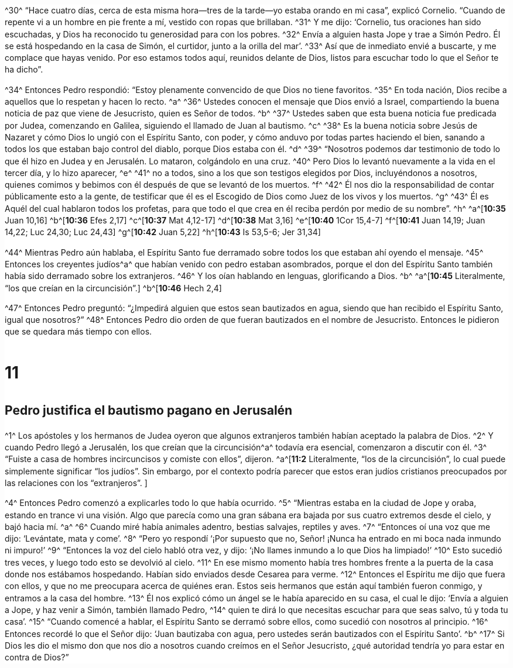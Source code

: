 ^30^ “Hace cuatro días, cerca de esta misma hora—tres de la tarde—yo estaba orando en mi casa”, explicó Cornelio. “Cuando de repente vi a un hombre en pie frente a mí, vestido con ropas que brillaban. ^31^ Y me dijo: ‘Cornelio, tus oraciones han sido escuchadas, y Dios ha reconocido tu generosidad para con los pobres. ^32^ Envía a alguien hasta Jope y trae a Simón Pedro. Él se está hospedando en la casa de Simón, el curtidor, junto a la orilla del mar’. ^33^ Así que de inmediato envié a buscarte, y me complace que hayas venido. Por eso estamos todos aquí, reunidos delante de Dios, listos para escuchar todo lo que el Señor te ha dicho”. 

^34^ Entonces Pedro respondió: “Estoy plenamente convencido de que Dios no tiene favoritos. ^35^ En toda nación, Dios recibe a aquellos que lo respetan y hacen lo recto. ^a^ ^36^ Ustedes conocen el mensaje que Dios envió a Israel, compartiendo la buena noticia de paz que viene de Jesucristo, quien es Señor de todos. ^b^ ^37^ Ustedes saben que esta buena noticia fue predicada por Judea, comenzando en Galilea, siguiendo el llamado de Juan al bautismo. ^c^ ^38^ Es la buena noticia sobre Jesús de Nazaret y cómo Dios lo ungió con el Espíritu Santo, con poder, y cómo anduvo por todas partes haciendo el bien, sanando a todos los que estaban bajo control del diablo, porque Dios estaba con él. ^d^ ^39^ “Nosotros podemos dar testimonio de todo lo que él hizo en Judea y en Jerusalén. Lo mataron, colgándolo en una cruz. ^40^ Pero Dios lo levantó nuevamente a la vida en el tercer día, y lo hizo aparecer, ^e^ ^41^ no a todos, sino a los que son testigos elegidos por Dios, incluyéndonos a nosotros, quienes comimos y bebimos con él después de que se levantó de los muertos. ^f^ ^42^ Él nos dio la responsabilidad de contar públicamente esto a la gente, de testificar que él es el Escogido de Dios como Juez de los vivos y los muertos. ^g^ ^43^ Él es Aquél del cual hablaron todos los profetas, para que todo el que crea en él reciba perdón por medio de su nombre”. ^h^ 
^a^[**10:35** Juan 10,16] ^b^[**10:36** Efes 2,17] ^c^[**10:37** Mat 4,12-17] ^d^[**10:38** Mat 3,16] ^e^[**10:40** 1Cor 15,4-7] ^f^[**10:41** Juan 14,19; Juan 14,22; Luc 24,30; Luc 24,43] ^g^[**10:42** Juan 5,22] ^h^[**10:43** Is 53,5-6; Jer 31,34]

^44^ Mientras Pedro aún hablaba, el Espíritu Santo fue derramado sobre todos los que estaban ahí oyendo el mensaje. ^45^ Entonces los creyentes judíos^a^ que habían venido con pedro estaban asombrados, porque el don del Espíritu Santo también había sido derramado sobre los extranjeros. ^46^ Y los oían hablando en lenguas, glorificando a Dios. ^b^ 
^a^[**10:45** Literalmente, “los que creían en la circuncisión”.] ^b^[**10:46** Hech 2,4]

^47^ Entonces Pedro preguntó: “¿Impedirá alguien que estos sean bautizados en agua, siendo que han recibido el Espíritu Santo, igual que nosotros?” ^48^ Entonces Pedro dio orden de que fueran bautizados en el nombre de Jesucristo. Entonces le pidieron que se quedara más tiempo con ellos.

# 11 
## Pedro justifica el bautismo pagano en Jerusalén
^1^ Los apóstoles y los hermanos de Judea oyeron que algunos extranjeros también habían aceptado la palabra de Dios. ^2^ Y cuando Pedro llegó a Jerusalén, los que creían que la circuncisión^a^ todavía era esencial, comenzaron a discutir con él. ^3^ “Fuiste a casa de hombres incircuncisos y comiste con ellos”, dijeron. 
^a^[**11:2** Literalmente, “los de la circuncisión”, lo cual puede simplemente significar “los judíos”. Sin embargo, por el contexto podría parecer que estos eran judíos cristianos preocupados por las relaciones con los “extranjeros”. ]

^4^ Entonces Pedro comenzó a explicarles todo lo que había ocurrido. ^5^ “Mientras estaba en la ciudad de Jope y oraba, estando en trance vi una visión. Algo que parecía como una gran sábana era bajada por sus cuatro extremos desde el cielo, y bajó hacia mí. ^a^ ^6^ Cuando miré había animales adentro, bestias salvajes, reptiles y aves. ^7^ “Entonces oí una voz que me dijo: ‘Levántate, mata y come’. ^8^ “Pero yo respondí ‘¡Por supuesto que no, Señor! ¡Nunca ha entrado en mi boca nada inmundo ni impuro!’ ^9^ “Entonces la voz del cielo habló otra vez, y dijo: ‘¡No llames inmundo a lo que Dios ha limpiado!’ ^10^ Esto sucedió tres veces, y luego todo esto se devolvió al cielo. ^11^ En ese mismo momento había tres hombres frente a la puerta de la casa donde nos estábamos hospedando. Habían sido enviados desde Cesarea para verme. ^12^ Entonces el Espíritu me dijo que fuera con ellos, y que no me preocupara acerca de quiénes eran. Estos seis hermanos que están aquí también fueron conmigo, y entramos a la casa del hombre. ^13^ Él nos explicó cómo un ángel se le había aparecido en su casa, el cual le dijo: ‘Envía a alguien a Jope, y haz venir a Simón, también llamado Pedro, ^14^ quien te dirá lo que necesitas escuchar para que seas salvo, tú y toda tu casa’. ^15^ “Cuando comencé a hablar, el Espíritu Santo se derramó sobre ellos, como sucedió con nosotros al principio. ^16^ Entonces recordé lo que el Señor dijo: ‘Juan bautizaba con agua, pero ustedes serán bautizados con el Espíritu Santo’. ^b^ ^17^ Si Dios les dio el mismo don que nos dio a nosotros cuando creímos en el Señor Jesucristo, ¿qué autoridad tendría yo para estar en contra de Dios?” 
